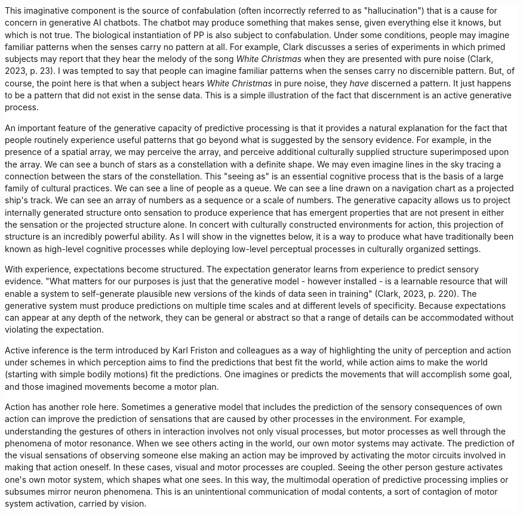 This imaginative component is the source of confabulation (often incorrectly referred to as "hallucination") that is a cause for concern in generative AI chatbots. The chatbot may produce something that makes sense, given everything else it knows, but which is not true. The biological instantiation of PP is also subject to confabulation. Under some conditions, people may imagine familiar patterns when the senses carry no pattern at all. For example, Clark discusses a series of experiments in which primed subjects may report that they hear the melody of the song *White Christmas* when they are presented with pure noise (Clark, 2023, p. 23). I was tempted to say that people can imagine familiar patterns when the senses carry no discernible pattern. But, of course, the point here is that when a subject hears *White Christmas* in pure noise, they *have* discerned a pattern. It just happens to be a pattern that did not exist in the sense data. This is a simple illustration of the fact that discernment is an active generative process.

An important feature of the generative capacity of predictive processing is that it provides a natural explanation for the fact that people routinely experience useful patterns that go beyond what is suggested by the sensory evidence. For example, in the presence of a spatial array, we may perceive the array, and perceive additional culturally supplied structure superimposed upon the array. We can see a bunch of stars as a constellation with a definite shape. We may even imagine lines in the sky tracing a connection between the stars of the constellation. This "seeing as" is an essential cognitive process that is the basis of a large family of cultural practices. We can see a line of people as a queue. We can see a line drawn on a navigation chart as a projected ship's track. We can see an array of numbers as a sequence or a scale of numbers. The generative capacity allows us to project internally generated structure onto sensation to produce experience that has emergent properties that are not present in either the sensation or the projected structure alone. In concert with culturally constructed environments for action, this projection of structure is an incredibly powerful ability. As I will show in the vignettes below, it is a way to produce what have traditionally been known as high-level cognitive processes while deploying low-level perceptual processes in culturally organized settings. 

With experience, expectations become structured. The expectation generator learns from experience to predict sensory evidence. "What matters for our purposes is just that the generative model - however installed - is a learnable resource that will enable a system to self-generate plausible new versions of the kinds of data seen in training" (Clark, 2023, p. 220). The generative system must produce predictions on multiple time scales and at different levels of specificity. Because expectations can appear at any depth of the network, they can be general or abstract so that a range of details can be accommodated without violating the expectation. 

Active inference is the term introduced by Karl Friston and colleagues as a way of highlighting the unity of perception and action under schemes in which perception aims to find the predictions that best fit the world, while action aims to make the world (starting with simple bodily motions) fit the predictions. One imagines or predicts the movements that will accomplish some goal, and those imagined movements become a motor plan. 

Action has another role here. Sometimes a generative model that includes the prediction of the sensory consequences of own action can improve the prediction of sensations that are caused by other processes in the environment. For example, understanding the gestures of others in interaction involves not only visual processes, but motor processes as well through the phenomena of motor resonance. When we see others acting in the world, our own motor systems may activate. The prediction of the visual sensations of observing someone else making an action may be improved by activating the motor circuits involved in making that action oneself. In these cases, visual and motor processes are coupled. Seeing the other person gesture activates one's own motor system, which shapes what one sees. In this way, the multimodal operation of predictive processing implies or subsumes mirror neuron phenomena. This is an unintentional communication of modal contents, a sort of contagion of motor system activation, carried by vision. 
